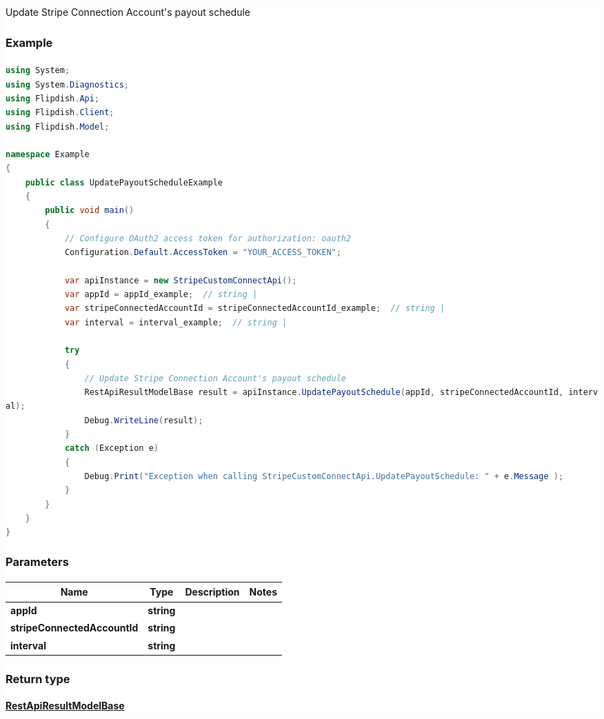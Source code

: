 Update Stripe Connection Account's payout schedule

### Example
```csharp
using System;
using System.Diagnostics;
using Flipdish.Api;
using Flipdish.Client;
using Flipdish.Model;

namespace Example
{
    public class UpdatePayoutScheduleExample
    {
        public void main()
        {
            // Configure OAuth2 access token for authorization: oauth2
            Configuration.Default.AccessToken = "YOUR_ACCESS_TOKEN";

            var apiInstance = new StripeCustomConnectApi();
            var appId = appId_example;  // string | 
            var stripeConnectedAccountId = stripeConnectedAccountId_example;  // string | 
            var interval = interval_example;  // string | 

            try
            {
                // Update Stripe Connection Account's payout schedule
                RestApiResultModelBase result = apiInstance.UpdatePayoutSchedule(appId, stripeConnectedAccountId, interval);
                Debug.WriteLine(result);
            }
            catch (Exception e)
            {
                Debug.Print("Exception when calling StripeCustomConnectApi.UpdatePayoutSchedule: " + e.Message );
            }
        }
    }
}
```

### Parameters

Name | Type | Description  | Notes
------------- | ------------- | ------------- | -------------
 **appId** | **string**|  | 
 **stripeConnectedAccountId** | **string**|  | 
 **interval** | **string**|  | 

### Return type

[**RestApiResultModelBase**](RestApiResultModelBase.md)
